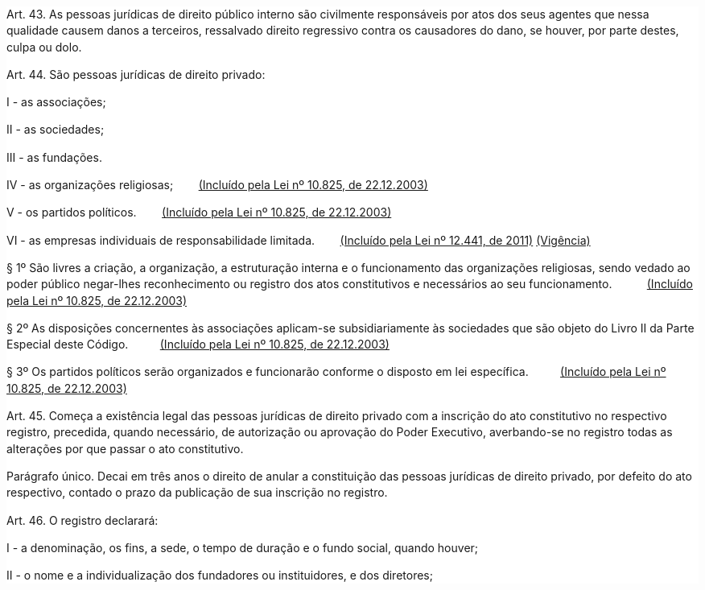 Art. 43. As pessoas jurídicas de direito público interno são civilmente
responsáveis por atos dos seus agentes que nessa qualidade causem danos
a terceiros, ressalvado direito regressivo contra os causadores do dano,
se houver, por parte destes, culpa ou dolo.

Art. 44. São pessoas jurídicas de direito privado:

I - as associações;

II - as sociedades;

III - as fundações.

IV - as organizações religiosas;        [(Incluído pela Lei nº 10.825,
de 22.12.2003)](../2003/L10.825.htm#art44)

V - os partidos políticos.        [(Incluído pela Lei nº 10.825, de
22.12.2003)](../2003/L10.825.htm#art44)

VI - as empresas individuais de responsabilidade limitada.       
[(Incluído pela Lei nº 12.441, de
2011)](../../_Ato2011-2014/2011/Lei/L12441.htm#art2)
[(Vigência)](../../_Ato2011-2014/2011/Lei/L12441.htm#art3)

§ 1º São livres a criação, a
organização, a estruturação interna e o funcionamento das organizações
religiosas, sendo vedado ao poder público negar-lhes reconhecimento ou
registro dos atos constitutivos e necessários ao seu
funcionamento.           [(Incluído pela Lei nº 10.825, de
22.12.2003)](../2003/L10.825.htm#art44)

§ 2º As disposições
concernentes às associações aplicam-se subsidiariamente às sociedades
que são objeto do Livro II da Parte Especial deste Código.         
[(Incluído pela Lei nº 10.825, de
22.12.2003)](../2003/L10.825.htm#art44)

§ 3º Os partidos políticos
serão organizados e funcionarão conforme o disposto em lei
específica.          [(Incluído pela Lei nº 10.825, de
22.12.2003)](../2003/L10.825.htm#art44)

Art. 45. Começa a existência legal das pessoas jurídicas de direito
privado com a inscrição do ato constitutivo no respectivo registro,
precedida, quando necessário, de autorização ou aprovação do Poder
Executivo, averbando-se no registro todas as alterações por que passar o
ato constitutivo.

Parágrafo único. Decai em três anos o direito de anular a constituição
das pessoas jurídicas de direito privado, por defeito do ato respectivo,
contado o prazo da publicação de sua inscrição no registro.

Art. 46. O registro declarará:

I - a denominação, os fins, a sede, o tempo de duração e o fundo social,
quando houver;

II - o nome e a individualização dos fundadores ou instituidores, e dos
diretores;
